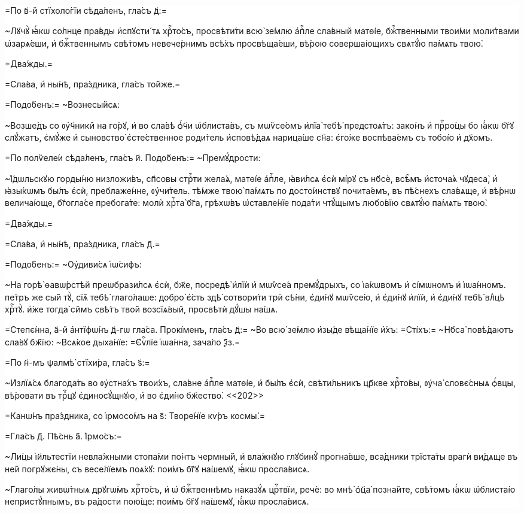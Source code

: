 =По в҃-й стїхоло́гїи сѣда́ленъ, гла́съ д҃:=

~Лꙋчꙋ̀ ꙗ҆́кѡ со́лнце пра́вды и҆спꙋсти́ тѧ хрⷭ҇то́съ, просвѣти́ти всю̀ зе́млю
а҆пⷭ҇ле сла́вный матѳі́е, бжⷭ҇твенными твои́ми моли́твами ѡ҆зарѧ́еши, и҆
бжⷭ҇твеннымъ свѣ́томъ невече́рнимъ всѣ́хъ просвѣща́еши, вѣ́рою соверша́ющихъ
свѧтꙋ́ю па́мѧть твою̀.

=Два́жды.=

=Сла́ва, и҆ ны́нѣ, пра́здника, гла́съ то́йже.=

=Подо́бенъ:= ~Вознесы́йсѧ:

~Возше́дъ со ᲂу҆ч҃ники̑ на го́рꙋ, и҆ во сла́вѣ ѻ҆́ч҃и ѡ҆блиста́въ, съ мѡѷсе́омъ
и҆лїа̀ тебѣ̀ предстоѧ́тъ: зако́нъ и҆ прⷪ҇ро́цы бо ꙗ҆́кѡ бг҃ꙋ слꙋ́жатъ, є҆мꙋ́же
и҆ сыновство̀ є҆сте́ственное роди́тель и҆сповѣ́даѧ нарица́ше сн҃а: є҆го́же
воспѣва́емъ съ тобо́ю и҆ дх҃омъ.

=По полѷеле́и сѣда́ленъ, гла́съ и҃. Подо́бенъ:= ~Премꙋ́дрости:

~І҆́дѡльскꙋю горды́ню низложи́въ, сп҃совы стрⷭ҇ти жела́ѧ, матѳі́е а҆пⷭ҇ле,
ꙗ҆ви́лсѧ є҆сѝ мі́рꙋ съ нб҃сѐ, всѣ̑мъ и҆сточа́ѧ чꙋдеса̀, и҆ ꙗ҆зы́кѡмъ бы́лъ є҆сѝ,
преблаже́нне, ᲂу҆чи́тель. тѣ́мже твою̀ па́мѧть по досто́инствꙋ почита́емъ, въ
пѣ́снехъ сла́вѧще, и҆ вѣ́рнѡ велича́юще, бг҃огла́се пребога́те: молѝ хрⷭ҇та̀
бг҃а, грѣхѡ́въ ѡ҆ставле́нїе пода́ти чтꙋ́щымъ любо́вїю свѧтꙋ́ю па́мѧть твою̀.

=Два́жды.=

=Сла́ва, и҆ ны́нѣ, пра́здника, гла́съ д҃.=

=Подо́бенъ:= ~Оу҆диви́сѧ і҆ѡ́сифъ:

~На горѣ̀ ѳавѡ́рстѣй преѡбрази́лсѧ є҆сѝ, бж҃е, посредѣ̀ и҆лїѝ и҆ мѡѷсе́а
премꙋ́дрыхъ, со і҆а́кѡвомъ и҆ сі́мѡномъ и҆ і҆ѡа́нномъ. пе́тръ же сы́й тꙋ̀, сїѧ̑
тебѣ̀ глаго́лаше: добро̀ є҆́сть здѣ̀ сотвори́ти трѝ сѣ́ни, є҆ди́нꙋ мѡѷсе́ю, и҆
є҆ди́нꙋ и҆лїѝ, и҆ є҆ди́нꙋ тебѣ̀ влⷣцѣ хрⷭ҇тꙋ̀. и҆́же тогда̀ си̑мъ свѣ́тъ тво́й
возсїѧ́вый, просвѣтѝ дꙋ́шы на́шѧ.

=Степє́нна, а҃-й а҆нтїфѡ́нъ д҃-гѡ гла́са. Прокі́менъ, гла́съ д҃:= ~Во всю̀
зе́млю и҆зы́де вѣща́нїе и҆́хъ: =Сті́хъ:= ~Нб҃са̀ повѣ́даютъ сла́вꙋ бж҃їю:
~Всѧ́кое дыха́нїе: =Є҆ѵⷢ҇лїе і҆ѡа́нна, зача́ло ѯ҃з.=

=По н҃-мъ ѱалмѣ̀ стїхи́ра, гла́съ ѕ҃:=

~И҆злїѧ́сѧ благода́ть во ᲂу҆стна́хъ твои́хъ, сла́вне а҆пⷭ҇ле матѳі́е, и҆ бы́лъ
є҆сѝ, свѣти́льникъ цр҃кве хрⷭ҇то́вы, ᲂу҆ча̀ словє́сныѧ ѻ҆́вцы, вѣ́ровати въ
трⷪ҇цꙋ є҆диносꙋ́щнꙋю, и҆ во є҆ди́но бж҃ество̀. <<202>>

=Канѡ́нъ пра́здника, со і҆рмосо́мъ на ѕ҃: Творе́нїе кѵ́ръ космы̀.=

=Гла́съ д҃. Пѣ́снь а҃. І҆рмо́съ:=

~Ли́цы і҆и҃льтестїи невла́жными стопа́ми по́нтъ чермны́й, и҆ вла́жнꙋю глꙋбинꙋ̀
прогна́вше, вса́дники трїста́ты врагѝ ви́дѧще въ не́й погрꙋжє́ны, съ весе́лїемъ
поѧ́хꙋ: пои́мъ бг҃ꙋ на́шемꙋ, ꙗ҆́кѡ просла́висѧ.

~Глаго́лы живѡ́тныѧ дрꙋгѡ́мъ хрⷭ҇то́съ, и҆ ѡ҆ бжⷭ҇твеннѣмъ наказꙋ́ѧ црⷭ҇твїи,
речѐ: во мнѣ̀ ѻ҆ц҃а̀ позна́йте, свѣ́томъ ꙗ҆́кѡ ѡ҆блиста́ю непристꙋ́пнымъ, въ
ра́дости пою́ще: пои́мъ бг҃ꙋ на́шемꙋ, ꙗ҆́кѡ просла́висѧ.
